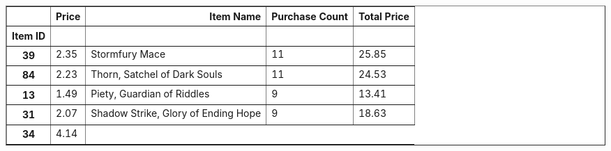 


<div>
<style scoped>
    .dataframe tbody tr th:only-of-type {
        vertical-align: middle;
    }

    .dataframe tbody tr th {
        vertical-align: top;
    }

    .dataframe thead th {
        text-align: right;
    }
</style>
<table border="1" class="dataframe">
  <thead>
    <tr style="text-align: right;">
      <th></th>
      <th>Price</th>
      <th>Item Name</th>
      <th>Purchase Count</th>
      <th>Total Price</th>
    </tr>
    <tr>
      <th>Item ID</th>
      <th></th>
      <th></th>
      <th></th>
      <th></th>
    </tr>
  </thead>
  <tbody>
    <tr>
      <th>39</th>
      <td>2.35</td>
      <td>Stormfury Mace</td>
      <td>11</td>
      <td>25.85</td>
    </tr>
    <tr>
      <th>84</th>
      <td>2.23</td>
      <td>Thorn, Satchel of Dark Souls</td>
      <td>11</td>
      <td>24.53</td>
    </tr>
    <tr>
      <th>13</th>
      <td>1.49</td>
      <td>Piety, Guardian of Riddles</td>
      <td>9</td>
      <td>13.41</td>
    </tr>
    <tr>
      <th>31</th>
      <td>2.07</td>
      <td>Shadow Strike, Glory of Ending Hope</td>
      <td>9</td>
      <td>18.63</td>
    </tr>
    <tr>
      <th>34</th>
      <td>4.14</td>